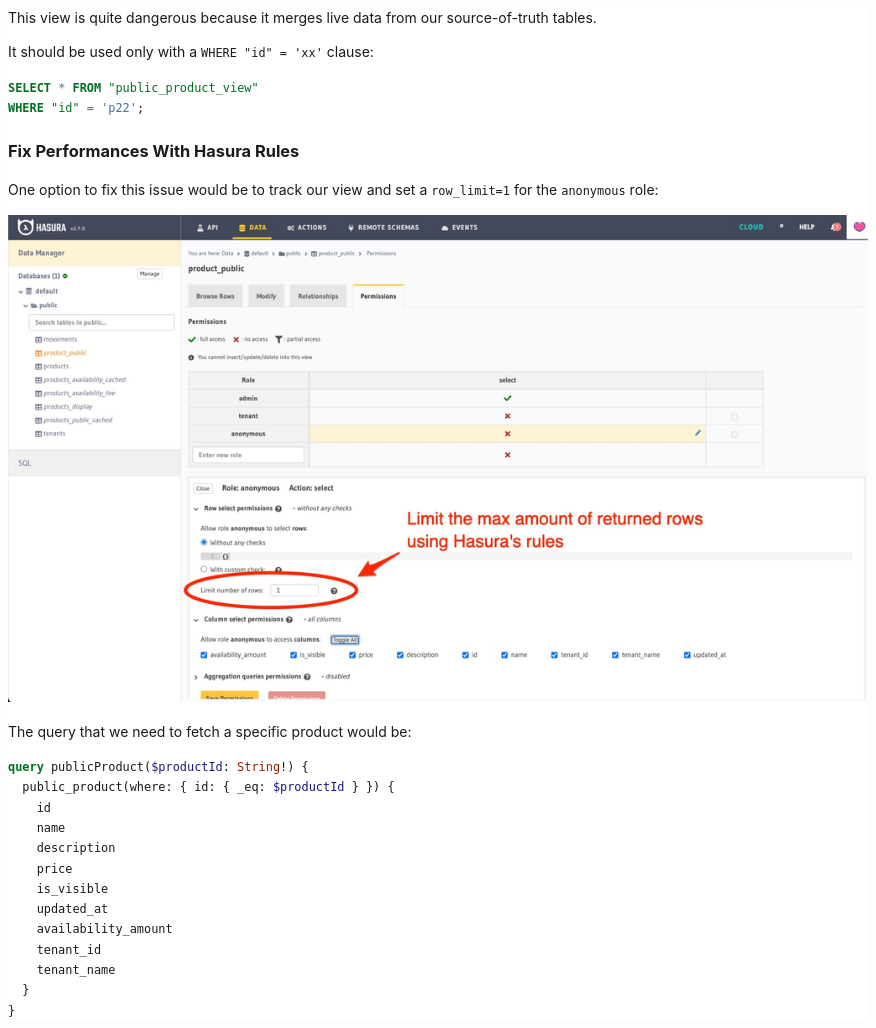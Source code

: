 This view is quite dangerous because it merges live data from our source-of-truth tables.

It should be used only with a `WHERE "id" = 'xx'` clause:

```sql
SELECT * FROM "public_product_view"
WHERE "id" = 'p22';
```

### Fix Performances With Hasura Rules

One option to fix this issue would be to track our view and set a `row_limit=1` for the `anonymous` role:

![product public view limit](./images/product_public_view_limit.jpg)

The query that we need to fetch a specific product would be:

```graphql
query publicProduct($productId: String!) {
  public_product(where: { id: { _eq: $productId } }) {
    id
    name
    description
    price
    is_visible
    updated_at
    availability_amount
    tenant_id
    tenant_name
  }
}
```
